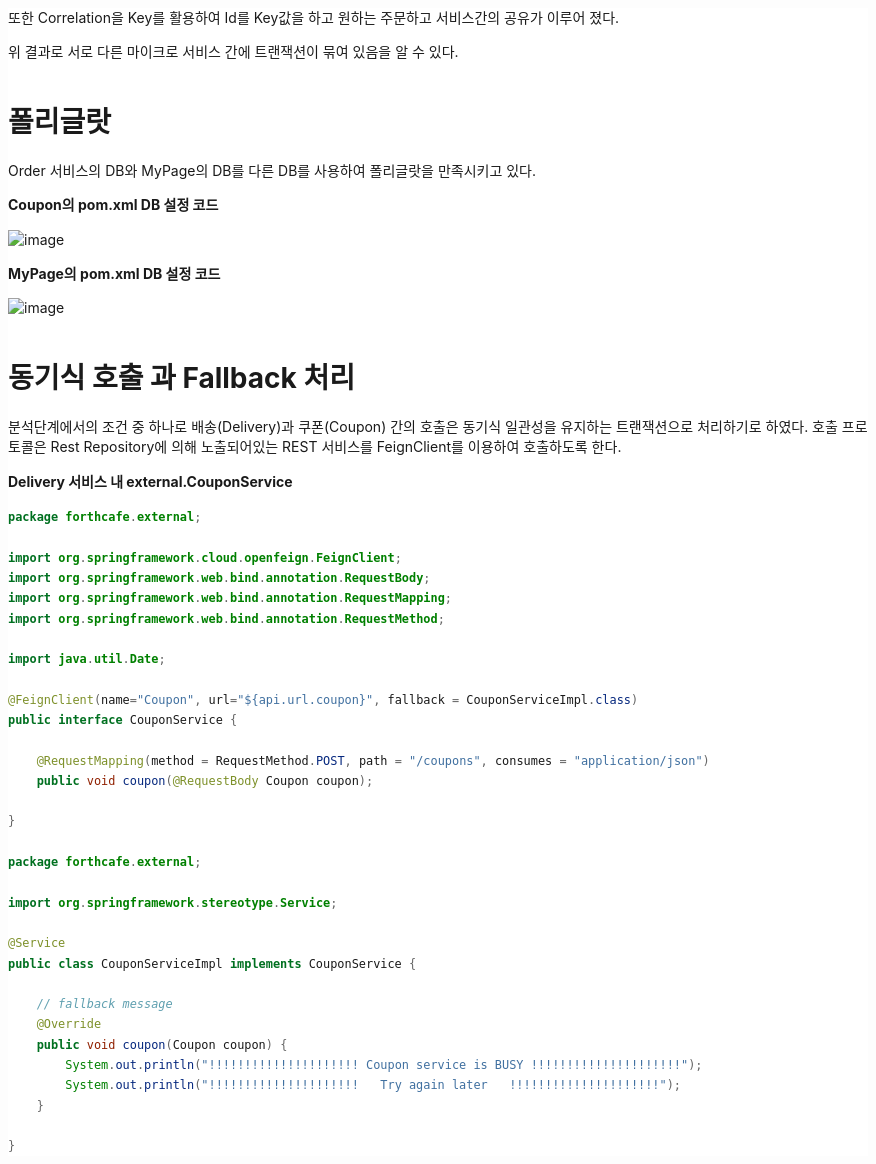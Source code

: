 또한 Correlation을 Key를 활용하여 Id를 Key값을 하고 원하는 주문하고 서비스간의 공유가 이루어 졌다.

위 결과로 서로 다른 마이크로 서비스 간에 트랜잭션이 묶여 있음을 알 수 있다.

# 폴리글랏
Order 서비스의 DB와 MyPage의 DB를 다른 DB를 사용하여 폴리글랏을 만족시키고 있다.

**Coupon의 pom.xml DB 설정 코드**

![image](https://user-images.githubusercontent.com/78134499/109928507-df083700-7d08-11eb-9642-739a58aa4f59.png)

**MyPage의 pom.xml DB 설정 코드**

![image](https://user-images.githubusercontent.com/78134499/109928546-e7607200-7d08-11eb-81fd-7be2377ee7af.png)

# 동기식 호출 과 Fallback 처리

분석단계에서의 조건 중 하나로 배송(Delivery)과 쿠폰(Coupon) 간의 호출은 동기식 일관성을 유지하는 트랜잭션으로 처리하기로 하였다. 
호출 프로토콜은 Rest Repository에 의해 노출되어있는 REST 서비스를 FeignClient를 이용하여 호출하도록 한다.

**Delivery 서비스 내 external.CouponService**
```java
package forthcafe.external;

import org.springframework.cloud.openfeign.FeignClient; 
import org.springframework.web.bind.annotation.RequestBody;
import org.springframework.web.bind.annotation.RequestMapping;
import org.springframework.web.bind.annotation.RequestMethod;

import java.util.Date;

@FeignClient(name="Coupon", url="${api.url.coupon}", fallback = CouponServiceImpl.class)
public interface CouponService {

    @RequestMapping(method = RequestMethod.POST, path = "/coupons", consumes = "application/json")
    public void coupon(@RequestBody Coupon coupon);

}

package forthcafe.external;

import org.springframework.stereotype.Service;

@Service
public class CouponServiceImpl implements CouponService {

    // fallback message
    @Override
    public void coupon(Coupon coupon) {
        System.out.println("!!!!!!!!!!!!!!!!!!!!! Coupon service is BUSY !!!!!!!!!!!!!!!!!!!!!");
        System.out.println("!!!!!!!!!!!!!!!!!!!!!   Try again later   !!!!!!!!!!!!!!!!!!!!!");
    }

}
```
